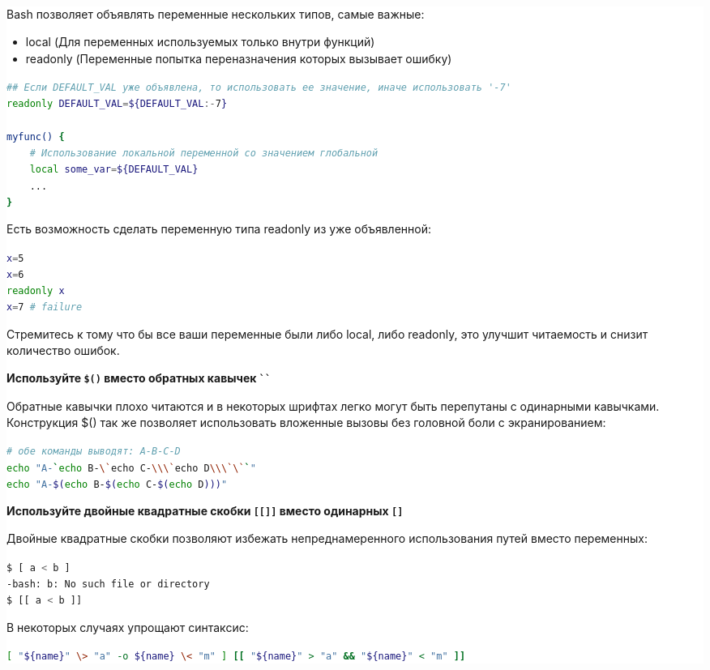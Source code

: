 Bash позволяет объявлять переменные нескольких типов, самые важные:

  * local (Для переменных используемых только внутри функций)
  * readonly (Переменные попытка переназначения которых вызывает ошибку)

```bash
## Если DEFAULT_VAL уже объявлена, то использовать ее значение, иначе использовать '-7'
readonly DEFAULT_VAL=${DEFAULT_VAL:-7}

myfunc() {
	# Использование локальной переменной со значением глобальной
	local some_var=${DEFAULT_VAL}
	...
}
```


Есть возможность сделать переменную типа readonly из уже объявленной:

```bash
x=5
x=6
readonly x
x=7 # failure
```


Стремитесь к тому что бы все ваши переменные были либо local, либо readonly, это улучшит читаемость и снизит количество ошибок.

**Используйте `$()` вместо обратных кавычек ` `` `**

Обратные кавычки плохо читаются и в некоторых шрифтах легко могут быть перепутаны с одинарными кавычками.  
Конструкция $() так же позволяет использовать вложенные вызовы без головной боли с экранированием:

```bash
# обе команды выводят: A-B-C-D
echo "A-`echo B-\`echo C-\\\`echo D\\\`\``"
echo "A-$(echo B-$(echo C-$(echo D)))"
```


**Используйте двойные квадратные скобки `[[]]` вместо одинарных `[]`**

Двойные квадратные скобки позволяют избежать непреднамеренного использования путей вместо переменных:

```bash
$ [ a < b ]
-bash: b: No such file or directory
$ [[ a < b ]]
```


В некоторых случаях упрощают синтаксис:

```bash
[ "${name}" \> "a" -o ${name} \< "m" ] [[ "${name}" > "a" && "${name}" < "m" ]]
```
